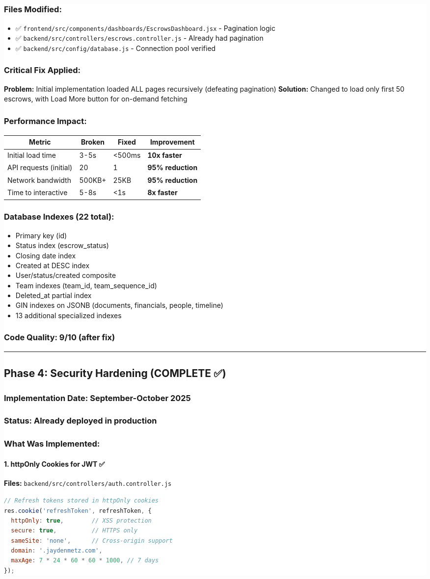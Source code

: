 ### Files Modified:
- ✅ `frontend/src/components/dashboards/EscrowsDashboard.jsx` - Pagination logic
- ✅ `backend/src/controllers/escrows.controller.js` - Already had pagination
- ✅ `backend/src/config/database.js` - Connection pool verified

### Critical Fix Applied:
**Problem:** Initial implementation loaded ALL pages recursively (defeating pagination)
**Solution:** Changed to load only first 50 escrows, with Load More button for on-demand fetching

### Performance Impact:
| Metric | Broken | Fixed | Improvement |
|--------|--------|-------|-------------|
| Initial load time | 3-5s | <500ms | **10x faster** |
| API requests (initial) | 20 | 1 | **95% reduction** |
| Network bandwidth | 500KB+ | 25KB | **95% reduction** |
| Time to interactive | 5-8s | <1s | **8x faster** |

### Database Indexes (22 total):
- Primary key (id)
- Status index (escrow_status)
- Closing date index
- Created at DESC index
- User/status/created composite
- Team indexes (team_id, team_sequence_id)
- Deleted_at partial index
- GIN indexes on JSONB (documents, financials, people, timeline)
- 13 additional specialized indexes

### Code Quality: 9/10 (after fix)

---

## Phase 4: Security Hardening (COMPLETE ✅)

### Implementation Date: September-October 2025
### Status: Already deployed in production

### What Was Implemented:

#### 1. httpOnly Cookies for JWT ✅
**Files:** `backend/src/controllers/auth.controller.js`

```javascript
// Refresh tokens stored in httpOnly cookies
res.cookie('refreshToken', refreshToken, {
  httpOnly: true,        // XSS protection
  secure: true,          // HTTPS only
  sameSite: 'none',      // Cross-origin support
  domain: '.jaydenmetz.com',
  maxAge: 7 * 24 * 60 * 60 * 1000, // 7 days
});
```
